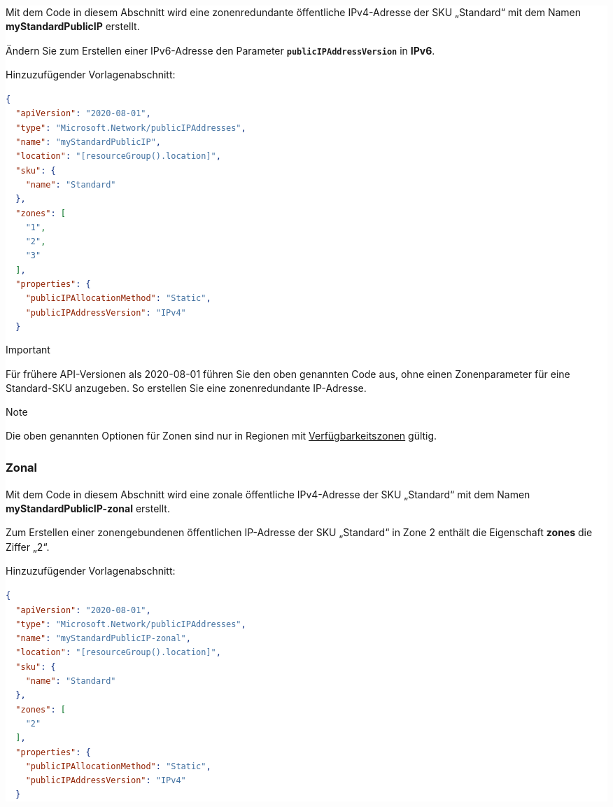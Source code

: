 Mit dem Code in diesem Abschnitt wird eine zonenredundante öffentliche IPv4-Adresse der SKU „Standard“ mit dem Namen **myStandardPublicIP** erstellt.

Ändern Sie zum Erstellen einer IPv6-Adresse den Parameter **`publicIPAddressVersion`** in **IPv6**.

Hinzuzufügender Vorlagenabschnitt:

```JSON
{
  "apiVersion": "2020-08-01",
  "type": "Microsoft.Network/publicIPAddresses",
  "name": "myStandardPublicIP",
  "location": "[resourceGroup().location]",
  "sku": {
    "name": "Standard"
  },
  "zones": [
    "1",
    "2",
    "3"
  ],
  "properties": {
    "publicIPAllocationMethod": "Static",
    "publicIPAddressVersion": "IPv4"
  }
```
> [!IMPORTANT]
> Für frühere API-Versionen als 2020-08-01 führen Sie den oben genannten Code aus, ohne einen Zonenparameter für eine Standard-SKU anzugeben. So erstellen Sie eine zonenredundante IP-Adresse. 
>

>[!NOTE]
>Die oben genannten Optionen für Zonen sind nur in Regionen mit [Verfügbarkeitszonen](../../availability-zones/az-overview.md?toc=%2fazure%2fvirtual-network%2ftoc.json#availability-zones) gültig.

### <a name="zonal"></a>Zonal

Mit dem Code in diesem Abschnitt wird eine zonale öffentliche IPv4-Adresse der SKU „Standard“ mit dem Namen **myStandardPublicIP-zonal** erstellt. 

Zum Erstellen einer zonengebundenen öffentlichen IP-Adresse der SKU „Standard“ in Zone 2 enthält die Eigenschaft **zones** die Ziffer „2“.

Hinzuzufügender Vorlagenabschnitt:

```JSON
{
  "apiVersion": "2020-08-01",
  "type": "Microsoft.Network/publicIPAddresses",
  "name": "myStandardPublicIP-zonal",
  "location": "[resourceGroup().location]",
  "sku": {
    "name": "Standard"
  },
  "zones": [
    "2"
  ],
  "properties": {
    "publicIPAllocationMethod": "Static",
    "publicIPAddressVersion": "IPv4"
  }
```
